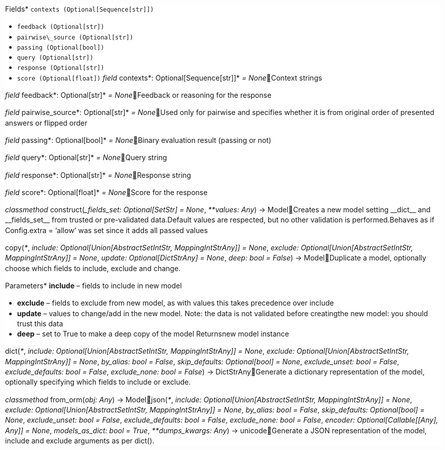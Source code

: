 
Fields* `contexts (Optional[Sequence[str]])`
* `feedback (Optional[str])`
* `pairwise\_source (Optional[str])`
* `passing (Optional[bool])`
* `query (Optional[str])`
* `response (Optional[str])`
* `score (Optional[float])`
*field* contexts*: Optional[Sequence[str]]* *= None*[](#llama_index.evaluation.EvaluationResult.contexts "Permalink to this definition")Context strings

*field* feedback*: Optional[str]* *= None*[](#llama_index.evaluation.EvaluationResult.feedback "Permalink to this definition")Feedback or reasoning for the response

*field* pairwise\_source*: Optional[str]* *= None*[](#llama_index.evaluation.EvaluationResult.pairwise_source "Permalink to this definition")Used only for pairwise and specifies whether it is from original order of presented answers or flipped order

*field* passing*: Optional[bool]* *= None*[](#llama_index.evaluation.EvaluationResult.passing "Permalink to this definition")Binary evaluation result (passing or not)

*field* query*: Optional[str]* *= None*[](#llama_index.evaluation.EvaluationResult.query "Permalink to this definition")Query string

*field* response*: Optional[str]* *= None*[](#llama_index.evaluation.EvaluationResult.response "Permalink to this definition")Response string

*field* score*: Optional[float]* *= None*[](#llama_index.evaluation.EvaluationResult.score "Permalink to this definition")Score for the response

*classmethod* construct(*\_fields\_set: Optional[SetStr] = None*, *\*\*values: Any*) → Model[](#llama_index.evaluation.EvaluationResult.construct "Permalink to this definition")Creates a new model setting \_\_dict\_\_ and \_\_fields\_set\_\_ from trusted or pre-validated data.Default values are respected, but no other validation is performed.Behaves as if Config.extra = ‘allow’ was set since it adds all passed values

copy(*\**, *include: Optional[Union[AbstractSetIntStr, MappingIntStrAny]] = None*, *exclude: Optional[Union[AbstractSetIntStr, MappingIntStrAny]] = None*, *update: Optional[DictStrAny] = None*, *deep: bool = False*) → Model[](#llama_index.evaluation.EvaluationResult.copy "Permalink to this definition")Duplicate a model, optionally choose which fields to include, exclude and change.

Parameters* **include** – fields to include in new model
* **exclude** – fields to exclude from new model, as with values this takes precedence over include
* **update** – values to change/add in the new model. Note: the data is not validated before creatingthe new model: you should trust this data
* **deep** – set to True to make a deep copy of the model
Returnsnew model instance

dict(*\**, *include: Optional[Union[AbstractSetIntStr, MappingIntStrAny]] = None*, *exclude: Optional[Union[AbstractSetIntStr, MappingIntStrAny]] = None*, *by\_alias: bool = False*, *skip\_defaults: Optional[bool] = None*, *exclude\_unset: bool = False*, *exclude\_defaults: bool = False*, *exclude\_none: bool = False*) → DictStrAny[](#llama_index.evaluation.EvaluationResult.dict "Permalink to this definition")Generate a dictionary representation of the model, optionally specifying which fields to include or exclude.

*classmethod* from\_orm(*obj: Any*) → Model[](#llama_index.evaluation.EvaluationResult.from_orm "Permalink to this definition")json(*\**, *include: Optional[Union[AbstractSetIntStr, MappingIntStrAny]] = None*, *exclude: Optional[Union[AbstractSetIntStr, MappingIntStrAny]] = None*, *by\_alias: bool = False*, *skip\_defaults: Optional[bool] = None*, *exclude\_unset: bool = False*, *exclude\_defaults: bool = False*, *exclude\_none: bool = False*, *encoder: Optional[Callable[[Any], Any]] = None*, *models\_as\_dict: bool = True*, *\*\*dumps\_kwargs: Any*) → unicode[](#llama_index.evaluation.EvaluationResult.json "Permalink to this definition")Generate a JSON representation of the model, include and exclude arguments as per dict().
